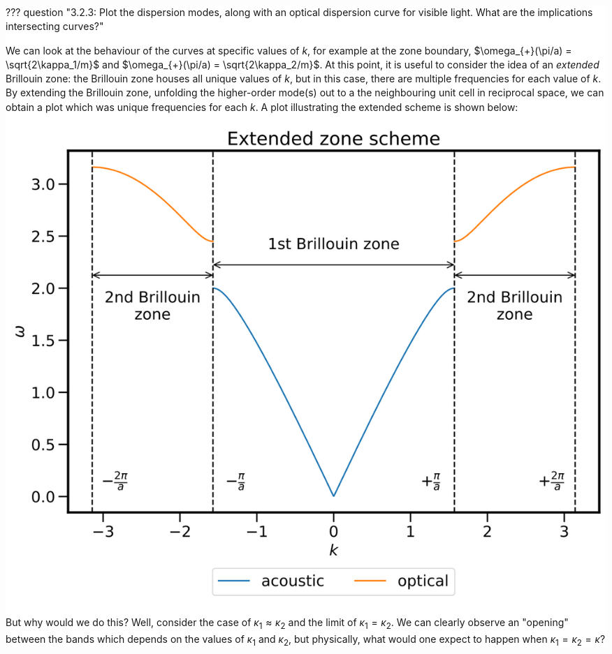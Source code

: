 ??? question  "3.2.3: Plot the dispersion modes, along with an optical dispersion curve for visible light. What are the implications intersecting curves?"

We can look at the behaviour of the curves at specific values of $k$, for example at the zone boundary, $\omega_{+}(\pi/a) = \sqrt{2\kappa_1/m}$ and $\omega_{+}(\pi/a) = \sqrt{2\kappa_2/m}$. At this point, it is useful to consider the idea of an _extended_ Brillouin zone: the Brillouin zone houses all unique values of $k$, but in this case, there are multiple frequencies for each value of $k$. By extending the Brillouin zone, unfolding the higher-order mode(s) out to a the neighbouring unit cell in reciprocal space, we can obtain a plot which was unique frequencies for each $k$. A plot illustrating the extended scheme is shown below:

![](images/3-2-extended.svg)

But why would we do this? Well, consider the case of $\kappa_1 \approx \kappa_2$ and the limit of $\kappa_1 = \kappa_2$. We can clearly observe an "opening" between the bands which depends on the values of $\kappa_1$ and $\kappa_2$, but physically, what would one expect to happen when $\kappa_1 = \kappa_2 = \kappa$?

